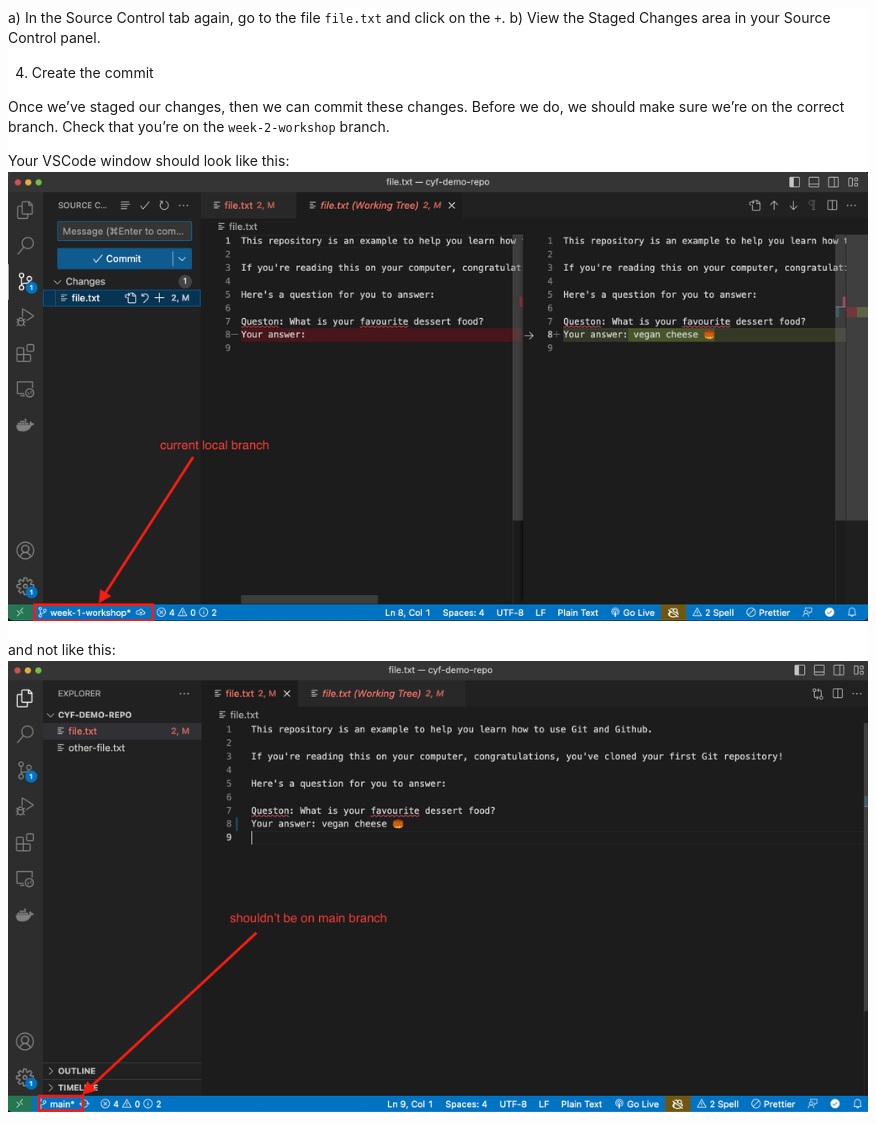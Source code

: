 a) In the Source Control tab again, go to the file `file.txt` and click on the `+`.
b) View the Staged Changes area in your Source Control panel. 

4. Create the commit

Once we’ve staged our changes, then we can commit these changes. Before we do, we should make sure we’re on the correct branch. Check that you’re on the `week-2-workshop` branch.

Your VSCode window should look like this:
![VS Code](/1-Onboarding/assests/check-current-branch-week-1-workshop.png)

and not like this:
![VS Code](/1-Onboarding/assests/check-current-branch-is-main.png)
